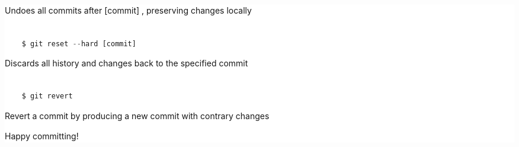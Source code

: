 Undoes all commits after [commit] , preserving changes locally

```python

    $ git reset --hard [commit]

```

Discards all history and changes back to the specified commit

```python

    $ git revert


```

Revert a commit by producing a new commit with contrary changes

Happy committing!